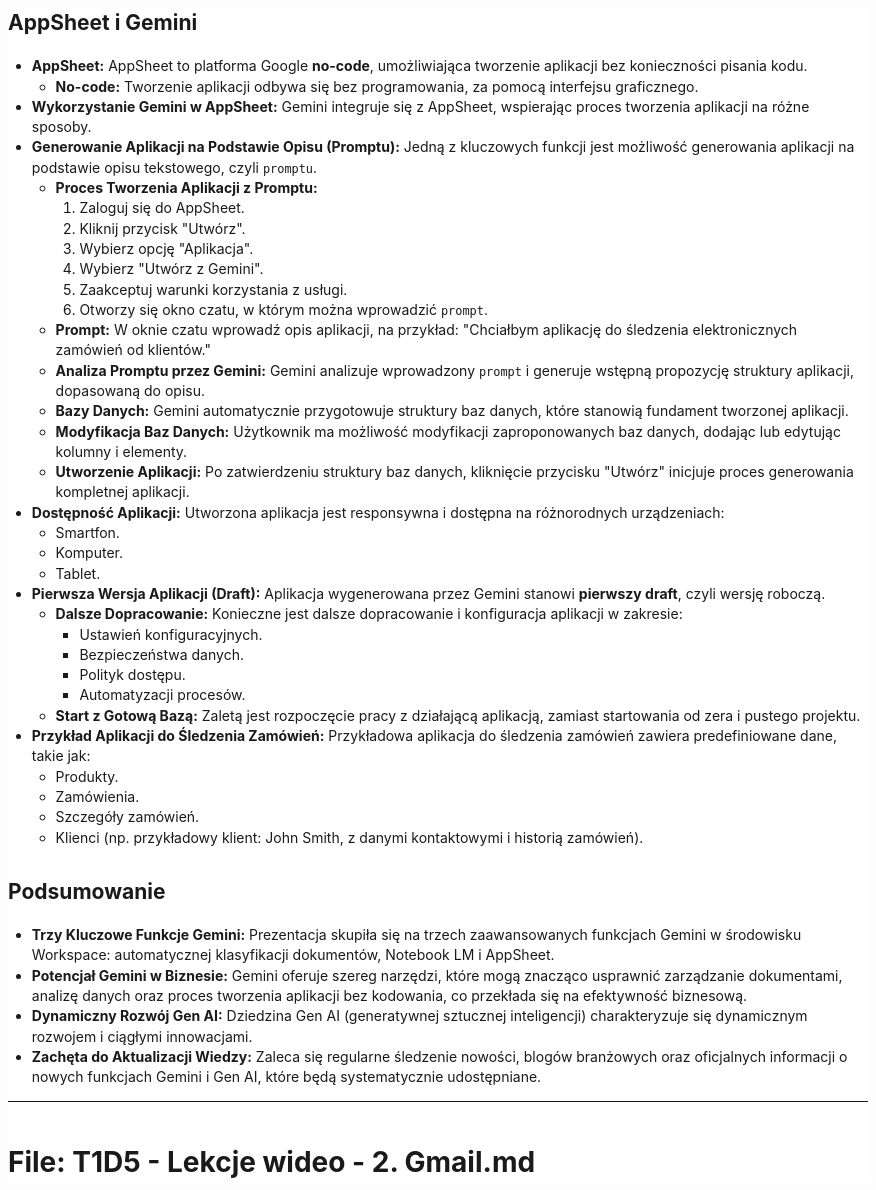 ## AppSheet i Gemini

- **AppSheet:** AppSheet to platforma Google **no-code**, umożliwiająca tworzenie aplikacji bez konieczności pisania kodu.
    - **No-code:**  Tworzenie aplikacji odbywa się bez programowania, za pomocą interfejsu graficznego.
- **Wykorzystanie Gemini w AppSheet:** Gemini integruje się z AppSheet, wspierając proces tworzenia aplikacji na różne sposoby.
- **Generowanie Aplikacji na Podstawie Opisu (Promptu):** Jedną z kluczowych funkcji jest możliwość generowania aplikacji na podstawie opisu tekstowego, czyli `promptu`.
    - **Proces Tworzenia Aplikacji z Promptu:**
        1. Zaloguj się do AppSheet.
        2. Kliknij przycisk "Utwórz".
        3. Wybierz opcję "Aplikacja".
        4. Wybierz "Utwórz z Gemini".
        5. Zaakceptuj warunki korzystania z usługi.
        6. Otworzy się okno czatu, w którym można wprowadzić `prompt`.
    - **Prompt:** W oknie czatu wprowadź opis aplikacji, na przykład: "Chciałbym aplikację do śledzenia elektronicznych zamówień od klientów."
    - **Analiza Promptu przez Gemini:** Gemini analizuje wprowadzony `prompt` i generuje wstępną propozycję struktury aplikacji, dopasowaną do opisu.
    - **Bazy Danych:** Gemini automatycznie przygotowuje struktury baz danych, które stanowią fundament tworzonej aplikacji.
    - **Modyfikacja Baz Danych:** Użytkownik ma możliwość modyfikacji zaproponowanych baz danych, dodając lub edytując kolumny i elementy.
    - **Utworzenie Aplikacji:** Po zatwierdzeniu struktury baz danych, kliknięcie przycisku "Utwórz" inicjuje proces generowania kompletnej aplikacji.
- **Dostępność Aplikacji:** Utworzona aplikacja jest responsywna i dostępna na różnorodnych urządzeniach:
    - Smartfon.
    - Komputer.
    - Tablet.
- **Pierwsza Wersja Aplikacji (Draft):** Aplikacja wygenerowana przez Gemini stanowi **pierwszy draft**, czyli wersję roboczą.
    - **Dalsze Dopracowanie:** Konieczne jest dalsze dopracowanie i konfiguracja aplikacji w zakresie:
        - Ustawień konfiguracyjnych.
        - Bezpieczeństwa danych.
        - Polityk dostępu.
        - Automatyzacji procesów.
    - **Start z Gotową Bazą:**  Zaletą jest rozpoczęcie pracy z działającą aplikacją, zamiast startowania od zera i pustego projektu.
- **Przykład Aplikacji do Śledzenia Zamówień:** Przykładowa aplikacja do śledzenia zamówień zawiera predefiniowane dane, takie jak:
    - Produkty.
    - Zamówienia.
    - Szczegóły zamówień.
    - Klienci (np. przykładowy klient: John Smith, z danymi kontaktowymi i historią zamówień).

## Podsumowanie

- **Trzy Kluczowe Funkcje Gemini:** Prezentacja skupiła się na trzech zaawansowanych funkcjach Gemini w środowisku Workspace: automatycznej klasyfikacji dokumentów, Notebook LM i AppSheet.
- **Potencjał Gemini w Biznesie:** Gemini oferuje szereg narzędzi, które mogą znacząco usprawnić zarządzanie dokumentami, analizę danych oraz proces tworzenia aplikacji bez kodowania, co przekłada się na efektywność biznesową.
- **Dynamiczny Rozwój Gen AI:** Dziedzina Gen AI (generatywnej sztucznej inteligencji) charakteryzuje się dynamicznym rozwojem i ciągłymi innowacjami.
- **Zachęta do Aktualizacji Wiedzy:**  Zaleca się regularne śledzenie nowości, blogów branżowych oraz oficjalnych informacji o nowych funkcjach Gemini i Gen AI, które będą systematycznie udostępniane.
___
# File: T1D5 - Lekcje wideo - 2. Gmail.md